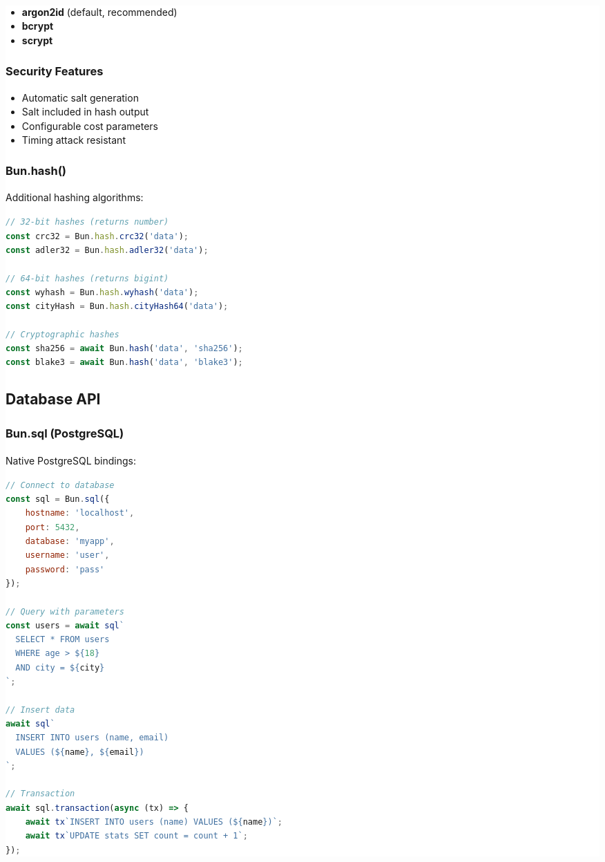 - **argon2id** (default, recommended)
- **bcrypt**
- **scrypt**

### Security Features

- Automatic salt generation
- Salt included in hash output
- Configurable cost parameters
- Timing attack resistant

### Bun.hash()

Additional hashing algorithms:

```javascript
// 32-bit hashes (returns number)
const crc32 = Bun.hash.crc32('data');
const adler32 = Bun.hash.adler32('data');

// 64-bit hashes (returns bigint)
const wyhash = Bun.hash.wyhash('data');
const cityHash = Bun.hash.cityHash64('data');

// Cryptographic hashes
const sha256 = await Bun.hash('data', 'sha256');
const blake3 = await Bun.hash('data', 'blake3');
```

## Database API

### Bun.sql (PostgreSQL)

Native PostgreSQL bindings:

```javascript
// Connect to database
const sql = Bun.sql({
	hostname: 'localhost',
	port: 5432,
	database: 'myapp',
	username: 'user',
	password: 'pass'
});

// Query with parameters
const users = await sql`
  SELECT * FROM users 
  WHERE age > ${18} 
  AND city = ${city}
`;

// Insert data
await sql`
  INSERT INTO users (name, email) 
  VALUES (${name}, ${email})
`;

// Transaction
await sql.transaction(async (tx) => {
	await tx`INSERT INTO users (name) VALUES (${name})`;
	await tx`UPDATE stats SET count = count + 1`;
});
```
